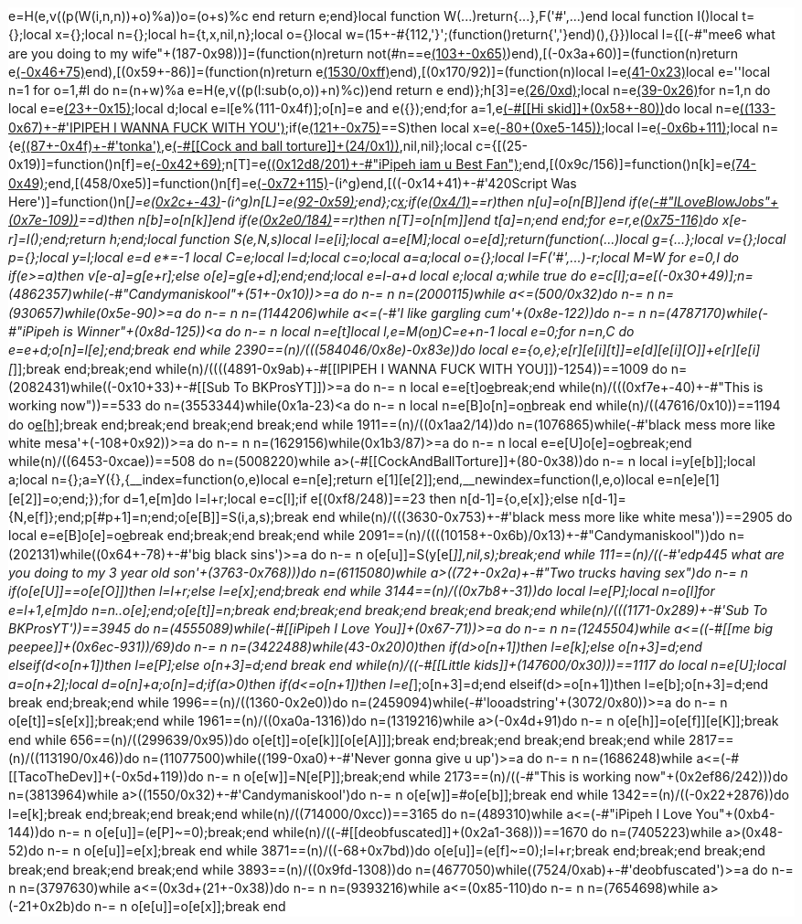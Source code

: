 e=H(e,v((p(W(i,n,n))+o)%a))o=(o+s)%c end return e;end}local function W(...)return{...},F('#',...)end local function I()local t={};local x={};local n={};local h={t,x,nil,n};local o={}local w=(15+-#{112,'}';(function()return{','}end)(),{}})local l={[(-#"mee6 what are you doing to my wife"+(187-0x98))]=(function(n)return not(#n==e[(103+-0x65)]())end),[(-0x3a+60)]=(function(n)return e[(-0x46+75)]()end),[(0x59+-86)]=(function(n)return e[(1530/0xff)]()end),[(0x170/92)]=(function(n)local l=e[(41-0x23)]()local e=''local n=1 for o=1,#l do n=(n+w)%a e=H(e,v((p(l:sub(o,o))+n)%c))end return e end)};h[3]=e[(26/0xd)]();local n=e[(39-0x26)]()for n=1,n do local e=e[(23+-0x15)]();local d;local e=l[e%(111-0x4f)];o[n]=e and e({});end;for a=1,e[(-#[[Hi skid]]+(0x58+-80))]()do local n=e[((133-0x67)+-#'IPIPEH I WANNA FUCK WITH YOU')]();if(e[(121+-0x75)](n,d,r)==S)then local x=e[(-80+(0xe5-145))](n,i,M);local l=e[(-0x6b+111)](n,C,i+C);local n={e[((87+-0x4f)+-#'tonka')](),e[(-#[[Cock and ball torture]]+(24/0x1))](),nil,nil};local c={[(25-0x19)]=function()n[f]=e[(-0x42+69)]();n[T]=e[((0x12d8/201)+-#"iPipeh iam u Best Fan")]();end,[(0x9c/156)]=function()n[k]=e[(74-0x49)]();end,[(458/0xe5)]=function()n[f]=e[(-0x72+115)]()-(i^g)end,[((-0x14+41)+-#'420Script Was Here')]=function()n[_]=e[(0x2c+-43)]()-(i^g)n[L]=e[(92-0x59)]();end};c[x]();if(e[(0x4/1)](l,r,d)==r)then n[u]=o[n[B]]end if(e[(-#"ILoveBlowJobs"+(0x7e-109))](l,i,i)==d)then n[b]=o[n[k]]end if(e[(0x2e0/184)](l,M,M)==r)then n[T]=o[n[m]]end t[a]=n;end end;for e=r,e[(0x75-116)]()do x[e-r]=I();end;return h;end;local function S(e,N,s)local l=e[i];local a=e[M];local o=e[d];return(function(...)local g={...};local v={};local p={};local y=l;local e=d e*=-1 local C=e;local l=d;local c=o;local a=a;local o={};local I=F('#',...)-r;local M=W for e=0,I do if(e>=a)then v[e-a]=g[e+r];else o[e]=g[e+d];end;end;local e=I-a+d local e;local a;while true do e=c[l];a=e[(-0x30+49)];n=(4862357)while(-#"Candymaniskool"+(51+-0x10))>=a do n-= n n=(2000115)while a<=(500/0x32)do n-= n n=(930657)while(0x5e-90)>=a do n-= n n=(1144206)while a<=(-#'I like gargling cum'+(0x8e-122))do n-= n n=(4787170)while(-#"iPipeh is Winner"+(0x8d-125))<a do n-= n local n=e[t]local l,e=M(o[n](D(o,n+1,e[P])))C=e+n-1 local e=0;for n=n,C do e=e+d;o[n]=l[e];end;break end while 2390==(n)/(((584046/0x8e)-0x83e))do local e={o,e};e[r][e[i][t]]=e[d][e[i][O]]+e[r][e[i][_]];break end;break;end while(n)/((((4891-0x9ab)+-#[[IPIPEH I WANNA FUCK WITH YOU]])-1254))==1009 do n=(2082431)while((-0x10+33)+-#[[Sub To BKProsYT]])>=a do n-= n local e=e[t]o[e](o[e+r])break;end while(n)/(((0xf7e+-40)+-#"This is working now"))==533 do n=(3553344)while(0x1a-23)<a do n-= n local n=e[B]o[n]=o[n](D(o,n+d,e[x]))break end while(n)/((47616/0x10))==1194 do o[e[h]]();break end;break;end break;end break;end while 1911==(n)/((0x1aa2/14))do n=(1076865)while(-#'black mess more like white mesa'+(-108+0x92))>=a do n-= n n=(1629156)while(0x1b3/87)>=a do n-= n local e=e[U]o[e]=o[e](o[e+r])break;end while(n)/((6453-0xcae))==508 do n=(5008220)while a>(-#[[CockAndBallTorture]]+(80-0x38))do n-= n local i=y[e[b]];local a;local n={};a=Y({},{__index=function(o,e)local e=n[e];return e[1][e[2]];end,__newindex=function(l,e,o)local e=n[e]e[1][e[2]]=o;end;});for d=1,e[m]do l=l+r;local e=c[l];if e[(0xf8/248)]==23 then n[d-1]={o,e[x]};else n[d-1]={N,e[f]};end;p[#p+1]=n;end;o[e[B]]=S(i,a,s);break end while(n)/(((3630-0x753)+-#'black mess more like white mesa'))==2905 do local e=e[B]o[e]=o[e](D(o,e+d,C))break end;break;end break;end while 2091==(n)/((((10158+-0x6b)/0x13)+-#"Candymaniskool"))do n=(202131)while((0x64+-78)+-#'big black sins')>=a do n-= n o[e[u]]=S(y[e[_]],nil,s);break;end while 111==(n)/((-#'edp445 what are you doing to my 3 year old son'+(3763-0x768)))do n=(6115080)while a>((72+-0x2a)+-#"Two trucks having sex")do n-= n if(o[e[U]]==o[e[O]])then l=l+r;else l=e[x];end;break end while 3144==(n)/((0x7b8+-31))do local l=e[P];local n=o[l]for e=l+1,e[m]do n=n..o[e];end;o[e[t]]=n;break end;break;end break;end break;end break;end while(n)/(((1171-0x289)+-#'Sub To BKProsYT'))==3945 do n=(4555089)while(-#[[iPipeh I Love You]]+(0x67-71))>=a do n-= n n=(1245504)while a<=((-#[[me big peepee]]+(0x6ec-931))/69)do n-= n n=(3422488)while(43-0x20)<a do n-= n local n=e[u];local d=o[n]local a=o[n+2];if(a>0)then if(d>o[n+1])then l=e[k];else o[n+3]=d;end elseif(d<o[n+1])then l=e[P];else o[n+3]=d;end break end while(n)/((-#[[Little kids]]+(147600/0x30)))==1117 do local n=e[U];local a=o[n+2];local d=o[n]+a;o[n]=d;if(a>0)then if(d<=o[n+1])then l=e[_];o[n+3]=d;end elseif(d>=o[n+1])then l=e[b];o[n+3]=d;end break end;break;end while 1996==(n)/((1360-0x2e0))do n=(2459094)while(-#'looadstring'+(3072/0x80))>=a do n-= n o[e[t]]=s[e[x]];break;end while 1961==(n)/((0xa0a-1316))do n=(1319216)while a>(-0x4d+91)do n-= n o[e[h]]=o[e[f]][e[K]];break end while 656==(n)/((299639/0x95))do o[e[t]]=o[e[k]][o[e[A]]];break end;break;end break;end break;end while 2817==(n)/((113190/0x46))do n=(11077500)while((199-0xa0)+-#'Never gonna give u up')>=a do n-= n n=(1686248)while a<=(-#[[TacoTheDev]]+(-0x5d+119))do n-= n o[e[w]]=N[e[P]];break;end while 2173==(n)/((-#"This is working now"+(0x2ef86/242)))do n=(3813964)while a>((1550/0x32)+-#'Candymaniskool')do n-= n o[e[w]]=#o[e[b]];break end while 1342==(n)/((-0x22+2876))do l=e[k];break end;break;end break;end while(n)/((714000/0xcc))==3165 do n=(489310)while a<=(-#"iPipeh I Love You"+(0xb4-144))do n-= n o[e[u]]=(e[P]~=0);break;end while(n)/((-#[[deobfuscated]]+(0x2a1-368)))==1670 do n=(7405223)while a>(0x48-52)do n-= n o[e[u]]=e[x];break end while 3871==(n)/((-68+0x7bd))do o[e[u]]=(e[f]~=0);l=l+r;break end;break;end break;end break;end break;end break;end while 3893==(n)/((0x9fd-1308))do n=(4677050)while((7524/0xab)+-#'deobfuscated')>=a do n-= n n=(3797630)while a<=(0x3d+(21+-0x38))do n-= n n=(9393216)while a<=(0x85-110)do n-= n n=(7654698)while a>(-21+0x2b)do n-= n o[e[u]]=o[e[x]];break end